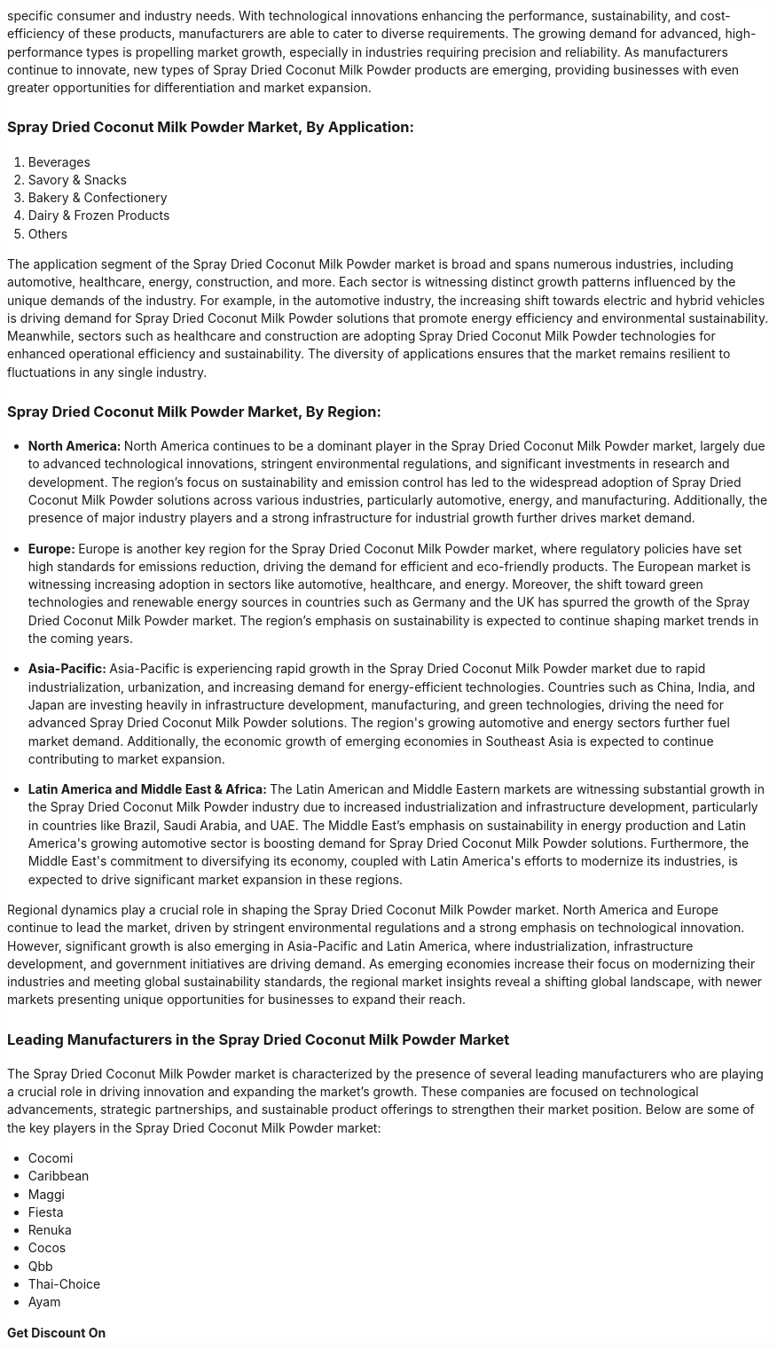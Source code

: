 specific consumer and industry needs. With technological innovations enhancing the performance, sustainability, and cost-efficiency of these products, manufacturers are able to cater to diverse requirements. The growing demand for advanced, high-performance types is propelling market growth, especially in industries requiring precision and reliability. As manufacturers continue to innovate, new types of Spray Dried Coconut Milk Powder products are emerging, providing businesses with even greater opportunities for differentiation and market expansion.</p><h3>Spray Dried Coconut Milk Powder Market,&nbsp;By Application:</h3><ol><li>Beverages<li> Savory & Snacks<li> Bakery & Confectionery<li> Dairy & Frozen Products<li> Others</li></ol><p>The application segment of the Spray Dried Coconut Milk Powder market is broad and spans numerous industries, including automotive, healthcare, energy, construction, and more. Each sector is witnessing distinct growth patterns influenced by the unique demands of the industry. For example, in the automotive industry, the increasing shift towards electric and hybrid vehicles is driving demand for Spray Dried Coconut Milk Powder solutions that promote energy efficiency and environmental sustainability. Meanwhile, sectors such as healthcare and construction are adopting Spray Dried Coconut Milk Powder technologies for enhanced operational efficiency and sustainability. The diversity of applications ensures that the market remains resilient to fluctuations in any single industry.</p><h3>Spray Dried Coconut Milk Powder Market, By Region:</h3><ul><li><p><strong>North America:&nbsp;</strong>North America continues to be a dominant player in the Spray Dried Coconut Milk Powder market, largely due to advanced technological innovations, stringent environmental regulations, and significant investments in research and development. The region&rsquo;s focus on sustainability and emission control has led to the widespread adoption of Spray Dried Coconut Milk Powder solutions across various industries, particularly automotive, energy, and manufacturing. Additionally, the presence of major industry players and a strong infrastructure for industrial growth further drives market demand.</p></li><li><p><strong><strong>Europe:&nbsp;</strong></strong>Europe is another key region for the Spray Dried Coconut Milk Powder market, where regulatory policies have set high standards for emissions reduction, driving the demand for efficient and eco-friendly products. The European market is witnessing increasing adoption in sectors like automotive, healthcare, and energy. Moreover, the shift toward green technologies and renewable energy sources in countries such as Germany and the UK has spurred the growth of the Spray Dried Coconut Milk Powder market. The region&rsquo;s emphasis on sustainability is expected to continue shaping market trends in the coming years.</p></li><li><p><strong><strong>Asia-Pacific:&nbsp;</strong></strong>Asia-Pacific is experiencing rapid growth in the Spray Dried Coconut Milk Powder market due to rapid industrialization, urbanization, and increasing demand for energy-efficient technologies. Countries such as China, India, and Japan are investing heavily in infrastructure development, manufacturing, and green technologies, driving the need for advanced Spray Dried Coconut Milk Powder solutions. The region's growing automotive and energy sectors further fuel market demand. Additionally, the economic growth of emerging economies in Southeast Asia is expected to continue contributing to market expansion.</p></li><li><p><strong><strong>Latin America and Middle East &amp; Africa:&nbsp;</strong></strong>The Latin American and Middle Eastern markets are witnessing substantial growth in the Spray Dried Coconut Milk Powder industry due to increased industrialization and infrastructure development, particularly in countries like Brazil, Saudi Arabia, and UAE. The Middle East&rsquo;s emphasis on sustainability in energy production and Latin America's growing automotive sector is boosting demand for Spray Dried Coconut Milk Powder solutions. Furthermore, the Middle East's commitment to diversifying its economy, coupled with Latin America's efforts to modernize its industries, is expected to drive significant market expansion in these regions.</p></li></ul><p>Regional dynamics play a crucial role in shaping the Spray Dried Coconut Milk Powder market. North America and Europe continue to lead the market, driven by stringent environmental regulations and a strong emphasis on technological innovation. However, significant growth is also emerging in Asia-Pacific and Latin America, where industrialization, infrastructure development, and government initiatives are driving demand. As emerging economies increase their focus on modernizing their industries and meeting global sustainability standards, the regional market insights reveal a shifting global landscape, with newer markets presenting unique opportunities for businesses to expand their reach.</p><h3><strong>Leading Manufacturers in the Spray Dried Coconut Milk Powder Market</strong></h3><p>The Spray Dried Coconut Milk Powder market is characterized by the presence of several leading manufacturers who are playing a crucial role in driving innovation and expanding the market&rsquo;s growth. These companies are focused on technological advancements, strategic partnerships, and sustainable product offerings to strengthen their market position. Below are some of the key players in the Spray Dried Coconut Milk Powder market:</p></div><div class="article-main__content" data-test-id="publishing-text-block"><ul><li><span class="">Cocomi<li> Caribbean<li> Maggi<li> Fiesta<li> Renuka<li> Cocos<li> Qbb<li> Thai-Choice<li> Ayam</span></li></ul></div><div class="article-main__content" data-test-id="publishing-text-block"><p><span class="font-[700]"><strong>Get Discount On